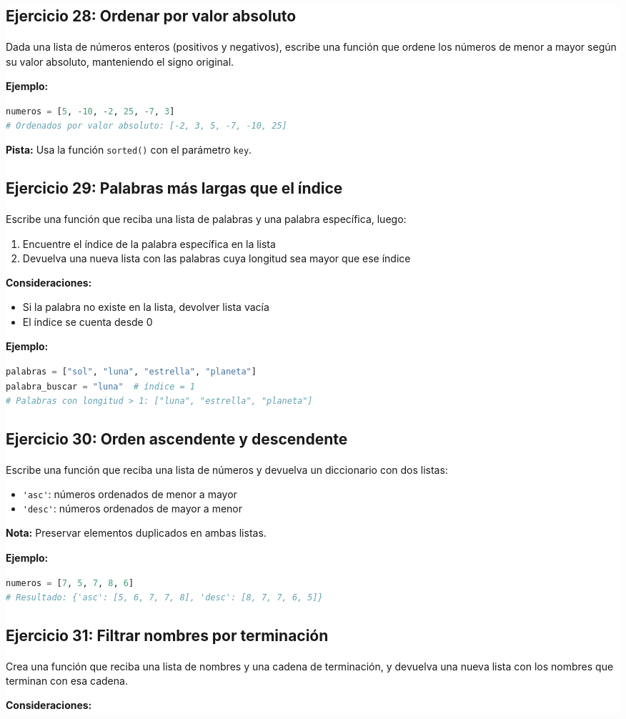 ## Ejercicio 28: Ordenar por valor absoluto

Dada una lista de números enteros (positivos y negativos), escribe una función que ordene los números de menor a mayor según su valor absoluto, manteniendo el signo original.

**Ejemplo:**

```python
numeros = [5, -10, -2, 25, -7, 3]
# Ordenados por valor absoluto: [-2, 3, 5, -7, -10, 25]
```

**Pista:** Usa la función `sorted()` con el parámetro `key`.

## Ejercicio 29: Palabras más largas que el índice

Escribe una función que reciba una lista de palabras y una palabra específica, luego:

1. Encuentre el índice de la palabra específica en la lista
2. Devuelva una nueva lista con las palabras cuya longitud sea mayor que ese índice

**Consideraciones:**

- Si la palabra no existe en la lista, devolver lista vacía
- El índice se cuenta desde 0

**Ejemplo:**

```python
palabras = ["sol", "luna", "estrella", "planeta"]
palabra_buscar = "luna"  # índice = 1
# Palabras con longitud > 1: ["luna", "estrella", "planeta"]
```

## Ejercicio 30: Orden ascendente y descendente

Escribe una función que reciba una lista de números y devuelva un diccionario con dos listas:

- `'asc'`: números ordenados de menor a mayor
- `'desc'`: números ordenados de mayor a menor

**Nota:** Preservar elementos duplicados en ambas listas.

**Ejemplo:**

```python
numeros = [7, 5, 7, 8, 6]
# Resultado: {'asc': [5, 6, 7, 7, 8], 'desc': [8, 7, 7, 6, 5]}
```

## Ejercicio 31: Filtrar nombres por terminación

Crea una función que reciba una lista de nombres y una cadena de terminación, y devuelva una nueva lista con los nombres que terminan con esa cadena.

**Consideraciones:**
